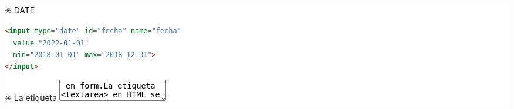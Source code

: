   ✳️ DATE
  
  ~~~html
  <input type="date" id="fecha" name="fecha"
    value="2022-01-01"
    min="2018-01-01" max="2018-12-31">
  </input>
  ~~~
  
  ✳️ La etiqueta <textarea> en form.La etiqueta <textarea> en HTML se usa para insertar
texto de varias líneas en un formulario. El tamaño de <textarea> se puede especificar
usando el atributo rows o cols.
Ejemplo.
  
~~~html
  <form>
    Ingresa tu dirección:<br>
    <textarea rows="2" cols="20"></textarea>
</form>
~~~
Si escribimos en nuestro editor de texto el código anterior y guardamos y ejecutamos, se
visualizaría algo parecido a lo siguiente:
  
![image](https://user-images.githubusercontent.com/91554777/164126732-6ec14a46-f31f-4277-b464-57251463487a.png)
  
  
## Más elementos para formularios
 * placeholder El atributo plaholder en la etiqueta input le da un prellenado que se borra al posicionarnos en el input, solo aplica a input de tipo texto
 * required Hace obligatorio el llenado del input al que se le aplica 
 * Reset Al hacer un boton type reset borrara la información
 * minlength y maxlength en tipos texto nos permiten establecer un mínimo y máximo de caracteres a recibir.
 * size Nos permite hacer más grande el campo del type.

## RECIBIR FORMULARIOS POR CORREO
  
  Para recibir los datos del formulario por correo vamos a utilizar de la herramienta https://formspree.io/ necesitamos registrarnos para poder utilizarla.
  
  
## Contenedores
El elemento header como contenedor. 

El elemento header  representa un
contenedor de contenido introductorio o un conjunto de enlaces de navegación.
Un elemento header normalmente contiene:
  
● uno o más elementos de encabezado (h1 ─ h6)
  
● logotipo o icono,
  
● información de autoría.
  
El elemento nav como contenedor. 

